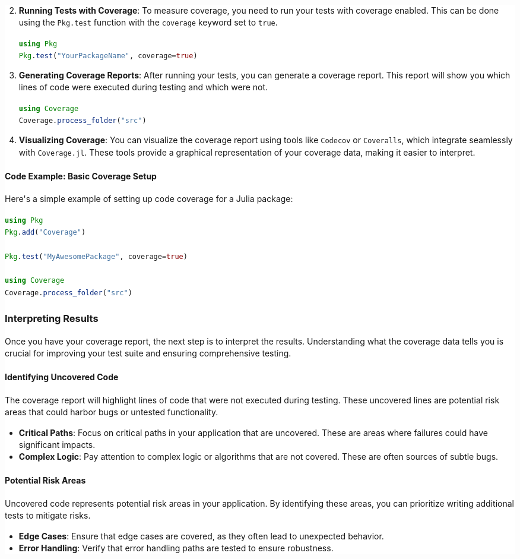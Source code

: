 2. **Running Tests with Coverage**: To measure coverage, you need to run your tests with coverage enabled. This can be done using the `Pkg.test` function with the `coverage` keyword set to `true`.

   ```julia
   using Pkg
   Pkg.test("YourPackageName", coverage=true)
   ```

3. **Generating Coverage Reports**: After running your tests, you can generate a coverage report. This report will show you which lines of code were executed during testing and which were not.

   ```julia
   using Coverage
   Coverage.process_folder("src")
   ```

4. **Visualizing Coverage**: You can visualize the coverage report using tools like `Codecov` or `Coveralls`, which integrate seamlessly with `Coverage.jl`. These tools provide a graphical representation of your coverage data, making it easier to interpret.

#### Code Example: Basic Coverage Setup

Here's a simple example of setting up code coverage for a Julia package:

```julia
using Pkg
Pkg.add("Coverage")

Pkg.test("MyAwesomePackage", coverage=true)

using Coverage
Coverage.process_folder("src")
```

### Interpreting Results

Once you have your coverage report, the next step is to interpret the results. Understanding what the coverage data tells you is crucial for improving your test suite and ensuring comprehensive testing.

#### Identifying Uncovered Code

The coverage report will highlight lines of code that were not executed during testing. These uncovered lines are potential risk areas that could harbor bugs or untested functionality.

- **Critical Paths**: Focus on critical paths in your application that are uncovered. These are areas where failures could have significant impacts.
- **Complex Logic**: Pay attention to complex logic or algorithms that are not covered. These are often sources of subtle bugs.

#### Potential Risk Areas

Uncovered code represents potential risk areas in your application. By identifying these areas, you can prioritize writing additional tests to mitigate risks.

- **Edge Cases**: Ensure that edge cases are covered, as they often lead to unexpected behavior.
- **Error Handling**: Verify that error handling paths are tested to ensure robustness.
